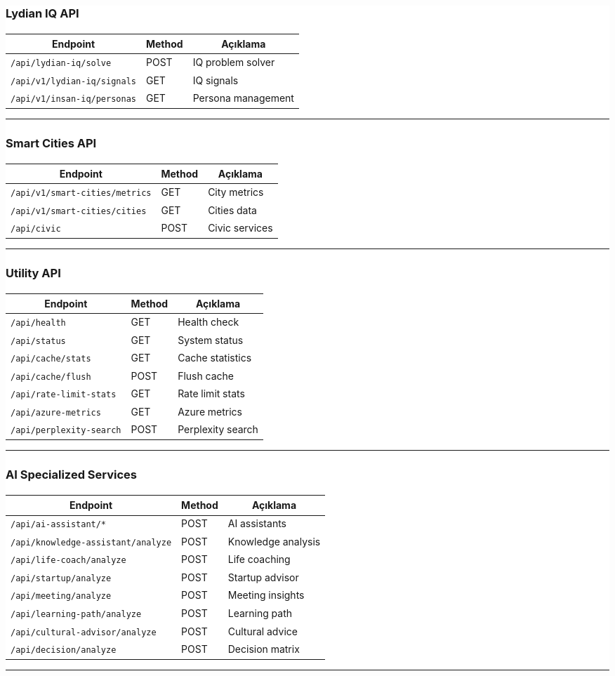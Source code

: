 
### Lydian IQ API

| Endpoint | Method | Açıklama |
|----------|--------|----------|
| `/api/lydian-iq/solve` | POST | IQ problem solver |
| `/api/v1/lydian-iq/signals` | GET | IQ signals |
| `/api/v1/insan-iq/personas` | GET | Persona management |

---

### Smart Cities API

| Endpoint | Method | Açıklama |
|----------|--------|----------|
| `/api/v1/smart-cities/metrics` | GET | City metrics |
| `/api/v1/smart-cities/cities` | GET | Cities data |
| `/api/civic` | POST | Civic services |

---

### Utility API

| Endpoint | Method | Açıklama |
|----------|--------|----------|
| `/api/health` | GET | Health check |
| `/api/status` | GET | System status |
| `/api/cache/stats` | GET | Cache statistics |
| `/api/cache/flush` | POST | Flush cache |
| `/api/rate-limit-stats` | GET | Rate limit stats |
| `/api/azure-metrics` | GET | Azure metrics |
| `/api/perplexity-search` | POST | Perplexity search |

---

### AI Specialized Services

| Endpoint | Method | Açıklama |
|----------|--------|----------|
| `/api/ai-assistant/*` | POST | AI assistants |
| `/api/knowledge-assistant/analyze` | POST | Knowledge analysis |
| `/api/life-coach/analyze` | POST | Life coaching |
| `/api/startup/analyze` | POST | Startup advisor |
| `/api/meeting/analyze` | POST | Meeting insights |
| `/api/learning-path/analyze` | POST | Learning path |
| `/api/cultural-advisor/analyze` | POST | Cultural advice |
| `/api/decision/analyze` | POST | Decision matrix |

---